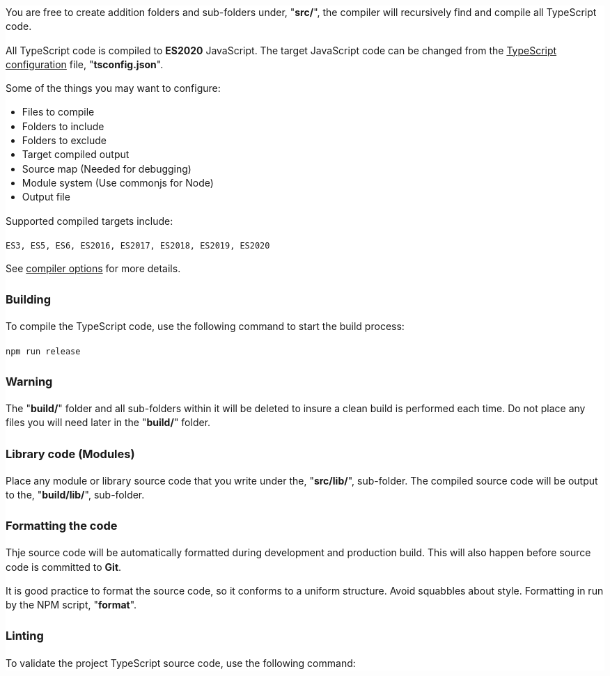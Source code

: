 You are free to create addition folders and sub-folders under, "__src/__", the compiler will recursively find and compile all TypeScript code.

All TypeScript code is compiled to __ES2020__ JavaScript. The target JavaScript code can be changed from the [TypeScript configuration](https://www.typescriptlang.org/docs/handbook/tsconfig-json.html) file, "__tsconfig.json__".

Some of the things you may want to configure:

- Files to compile
- Folders to include
- Folders to exclude
- Target compiled output
- Source map (Needed for debugging)
- Module system (Use commonjs for Node)
- Output file

Supported compiled targets include:

```pre
ES3, ES5, ES6, ES2016, ES2017, ES2018, ES2019, ES2020
```

See [compiler options](https://www.typescriptlang.org/docs/handbook/compiler-options.html) for more details.

### Building

To compile the TypeScript code, use the following command to start the build process:

```sh
npm run release
```

### Warning

The "__build/__" folder and all sub-folders within it will be deleted to insure a clean build is performed each time. Do not place any files you will need later in the "__build/__" folder.

### Library code (Modules)

Place any module or library source code that you write under the, "__src/lib/__", sub-folder. The compiled source code will be output to the, "__build/lib/__", sub-folder.

### Formatting the code

Thje source code will be automatically formatted during development and production build. This will also happen before source code is committed to __Git__.


It is good practice to format the source code, so it conforms to a uniform structure. Avoid squabbles about style. Formatting in run by the NPM script, "__format__".


### Linting

To validate the project TypeScript source code, use the following command:
